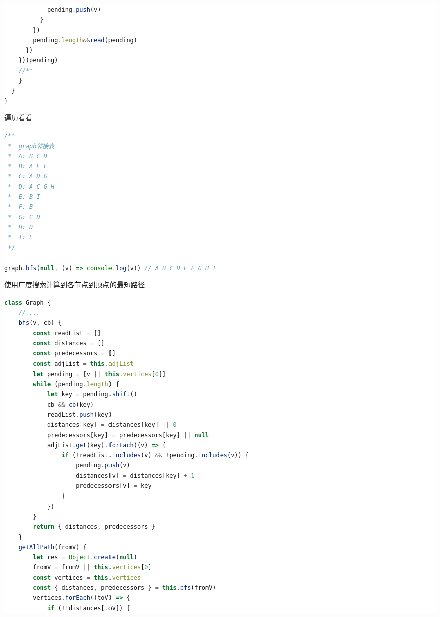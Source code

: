 ```js
            pending.push(v)
          }
        })
        pending.length&&read(pending)
      })
    })(pending)
    //**
    }
  }
}
```

遍历看看

```js
/**
 *  graph邻接表
 *  A: B C D
 *  B: A E F
 *  C: A D G
 *  D: A C G H
 *  E: B I
 *  F: B
 *  G: C D
 *  H: D
 *  I: E
 */

graph.bfs(null, (v) => console.log(v)) // A B C D E F G H I
```

使用广度搜索计算到各节点到顶点的最短路径

```js
class Graph {
	// ...
	bfs(v, cb) {
		const readList = []
		const distances = []
		const predecessors = []
		const adjList = this.adjList
		let pending = [v || this.vertices[0]]
		while (pending.length) {
			let key = pending.shift()
			cb && cb(key)
			readList.push(key)
			distances[key] = distances[key] || 0
			predecessors[key] = predecessors[key] || null
			adjList.get(key).forEach((v) => {
				if (!readList.includes(v) && !pending.includes(v)) {
					pending.push(v)
					distances[v] = distances[key] + 1
					predecessors[v] = key
				}
			})
		}
		return { distances, predecessors }
	}
	getAllPath(fromV) {
		let res = Object.create(null)
		fromV = fromV || this.vertices[0]
		const vertices = this.vertices
		const { distances, predecessors } = this.bfs(fromV)
		vertices.forEach((toV) => {
			if (!!distances[toV]) {
```